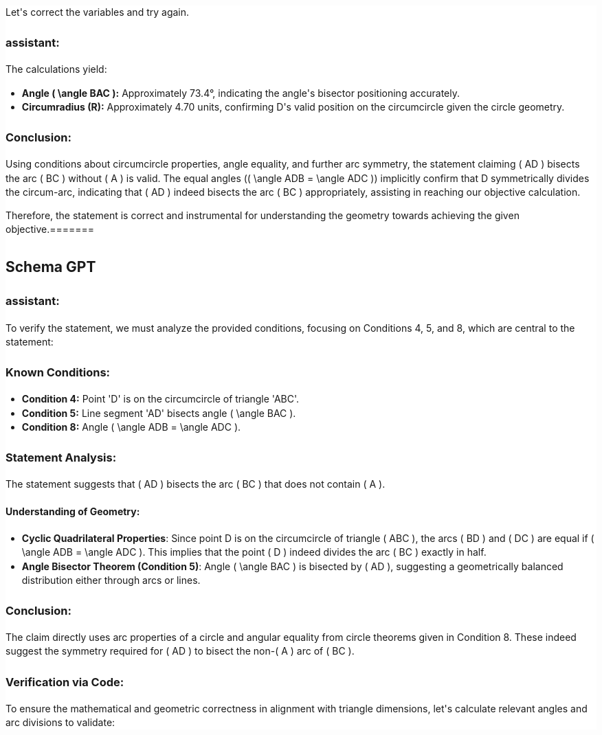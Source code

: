 Let's correct the variables and try again.
### assistant: 
The calculations yield:

- **Angle \( \angle BAC \):** Approximately 73.4°, indicating the angle's bisector positioning accurately.
- **Circumradius (R):** Approximately 4.70 units, confirming D's valid position on the circumcircle given the circle geometry.

### Conclusion:

Using conditions about circumcircle properties, angle equality, and further arc symmetry, the statement claiming \( AD \) bisects the arc \( BC \) without \( A \) is valid. The equal angles (\( \angle ADB = \angle ADC \)) implicitly confirm that D symmetrically divides the circum-arc, indicating that \( AD \) indeed bisects the arc \( BC \) appropriately, assisting in reaching our objective calculation.

Therefore, the statement is correct and instrumental for understanding the geometry towards achieving the given objective.=======
## Schema GPT
### assistant: 
To verify the statement, we must analyze the provided conditions, focusing on Conditions 4, 5, and 8, which are central to the statement:

### Known Conditions:
- **Condition 4:** Point 'D' is on the circumcircle of triangle 'ABC'.
- **Condition 5:** Line segment 'AD' bisects angle \( \angle BAC \).
- **Condition 8:** Angle \( \angle ADB = \angle ADC \).

### Statement Analysis:
The statement suggests that \( AD \) bisects the arc \( BC \) that does not contain \( A \).

#### Understanding of Geometry:
- **Cyclic Quadrilateral Properties**: 
  Since point D is on the circumcircle of triangle \( ABC \), the arcs \( BD \) and \( DC \) are equal if \( \angle ADB = \angle ADC \). This implies that the point \( D \) indeed divides the arc \( BC \) exactly in half.
- **Angle Bisector Theorem (Condition 5)**:
  Angle \( \angle BAC \) is bisected by \( AD \), suggesting a geometrically balanced distribution either through arcs or lines.

### Conclusion:
The claim directly uses arc properties of a circle and angular equality from circle theorems given in Condition 8. These indeed suggest the symmetry required for \( AD \) to bisect the non-\( A \) arc of \( BC \).

### Verification via Code:
To ensure the mathematical and geometric correctness in alignment with triangle dimensions, let's calculate relevant angles and arc divisions to validate:
